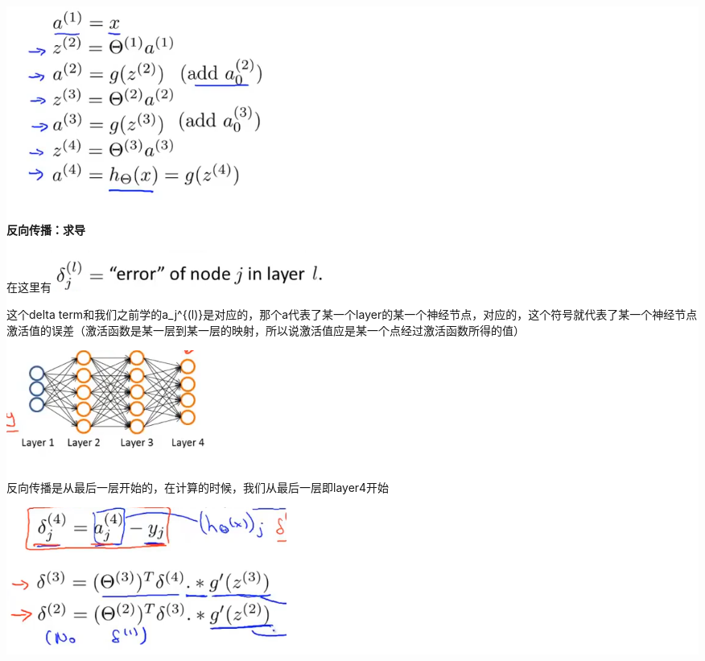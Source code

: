 ![image-20200731103957140](../images/image-20200731103957140.png)





**反向传播：求导**

在这里有![image-20200731094549616](../images/image-20200731094549616.png)

这个delta term和我们之前学的a_j^{(l)}是对应的，那个a代表了某一个layer的某一个神经节点，对应的，这个符号就代表了某一个神经节点激活值的误差（激活函数是某一层到某一层的映射，所以说激活值应是某一个点经过激活函数所得的值）





![image-20200731103245042](../images/image-20200731103245042.png)



反向传播是从最后一层开始的，在计算的时候，我们从最后一层即layer4开始

![image-20200731103446053](../images/image-20200731103446053.png)
